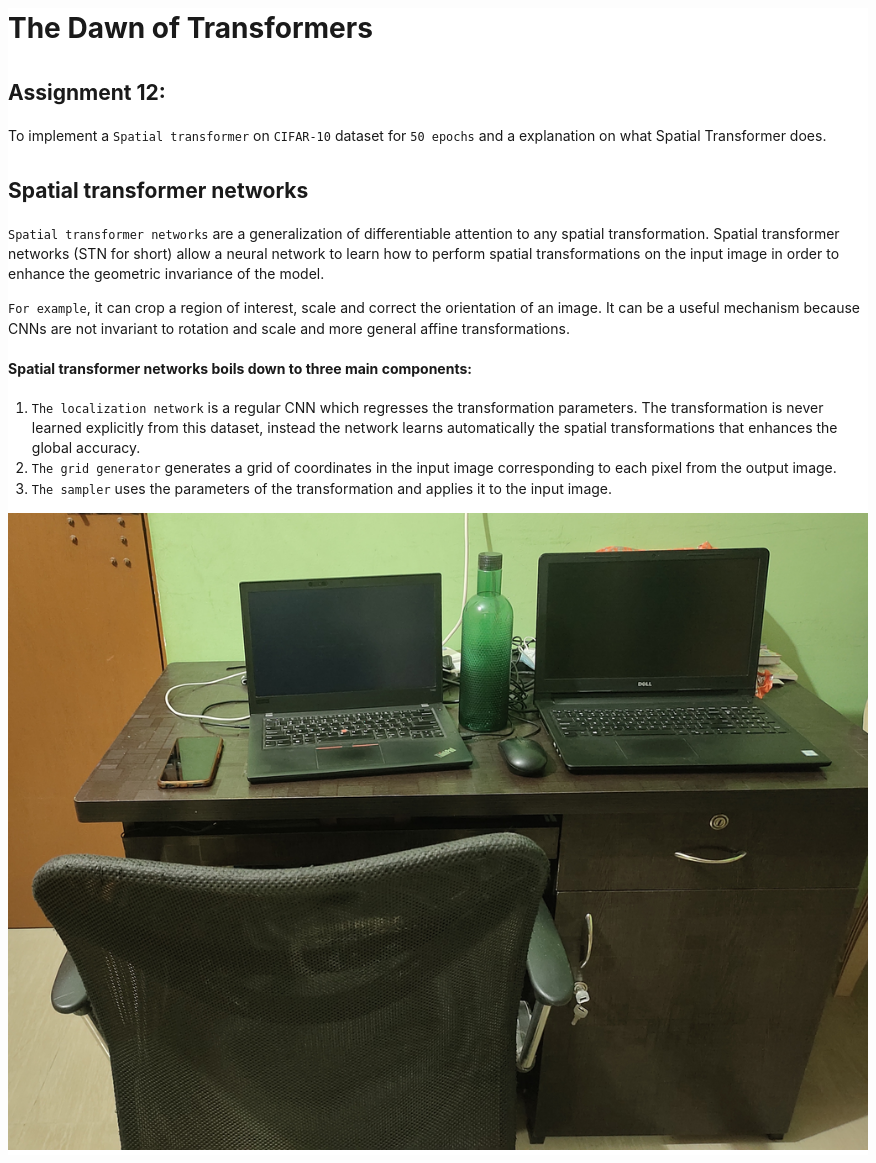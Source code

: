 # The Dawn of Transformers

## Assignment 12:

To implement a `Spatial transformer` on `CIFAR-10` dataset for `50 epochs` and a explanation on what Spatial Transformer does.

## Spatial transformer networks

`Spatial transformer networks` are a generalization of differentiable attention to any spatial transformation. Spatial transformer networks (STN for short) allow a neural network to learn how to perform spatial transformations on the input image in order to enhance the geometric invariance of the model. 

`For example`, it can crop a region of interest, scale and correct the orientation of an image. It can be a useful mechanism because CNNs are not invariant to rotation and scale and more general affine transformations.

#### Spatial transformer networks boils down to three main components:

1. `The localization network` is a regular CNN which regresses the transformation parameters. The transformation is never learned explicitly from this dataset, instead the network learns automatically the spatial transformations that enhances the global accuracy.
2. `The grid generator` generates a grid of coordinates in the input image corresponding to each pixel from the output image.
3. `The sampler` uses the parameters of the transformation and applies it to the input image.

![alt text](https://github.com/Yuvaraj0001/EVA7_Assignments/blob/main/Session_11/Open%20CV/images/image1.jpg)
